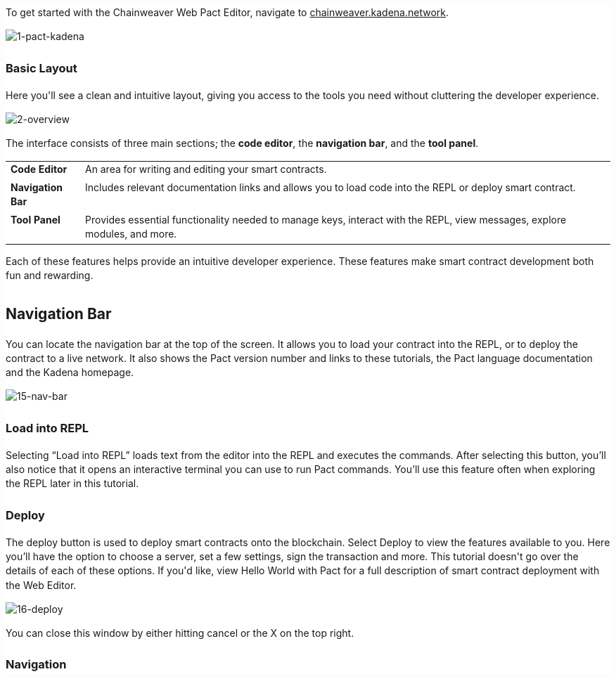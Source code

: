 To get started with the Chainweaver Web Pact Editor, navigate to <a href="https://chainweaver.kadena.network/" target="_blank">chainweaver.kadena.network</a>.

![1-pact-kadena](./assets/beginner-tutorials/pact-online-editor/1-pact-kadena.jpeg)

### Basic Layout

Here you'll see a clean and intuitive layout, giving you access to the tools you need without cluttering the developer experience.

![2-overview](./assets/beginner-tutorials/pact-online-editor/2-overview.jpeg)

The interface consists of three main sections; the **code editor**, the **navigation bar**, and the **tool panel**.

|                    |                                                                                                                           |
| ------------------ | ------------------------------------------------------------------------------------------------------------------------- |
| **Code Editor**    | An area for writing and editing your smart contracts.                                                                     |
| **Navigation Bar** | Includes relevant documentation links and allows you to load code into the REPL or deploy smart contract.                 |
| **Tool Panel**     | Provides essential functionality needed to manage keys, interact with the REPL, view messages, explore modules, and more. |

Each of these features helps provide an intuitive developer experience. These features make smart contract development both fun and rewarding.

## Navigation Bar

You can locate the navigation bar at the top of the screen. It allows you to load your contract into the REPL, or to deploy the contract to a live network. It also shows the Pact version number and links to these tutorials, the Pact language documentation and the Kadena homepage.

![15-nav-bar](./assets/beginner-tutorials/pact-online-editor/15-nav-bar.jpeg)

### Load into REPL

Selecting “Load into REPL” loads text from the editor into the REPL and executes the commands. After selecting this button, you’ll also notice that it opens an interactive terminal you can use to run Pact commands. You’ll use this feature often when exploring the REPL later in this tutorial.

### Deploy

The deploy button is used to deploy smart contracts onto the blockchain. Select Deploy to view the features available to you. Here you’ll have the option to choose a server, set a few settings, sign the transaction and more. This tutorial doesn't go over the details of each of these options. If you'd like, view Hello World with Pact for a full description of smart contract deployment with the Web Editor.

![16-deploy](./assets/beginner-tutorials/pact-online-editor/16-deploy.png)

You can close this window by either hitting cancel or the X on the top right.

### Navigation
